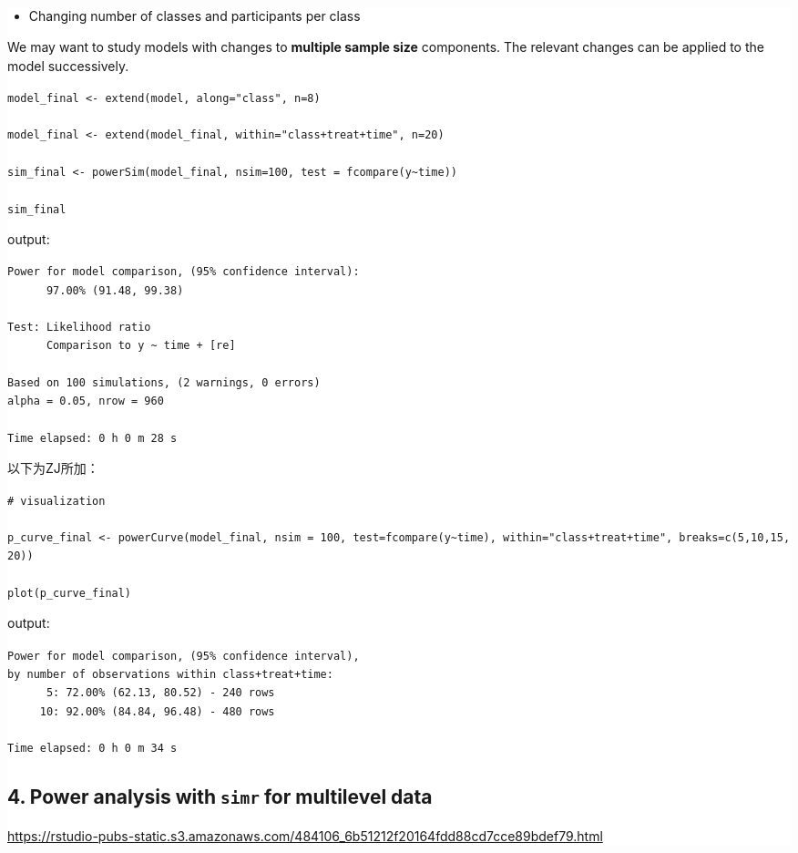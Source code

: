 - Changing number of classes and participants per class

We may want to study models with changes to **multiple sample size** components. The relevant changes can be applied to the model successively.

```
model_final <- extend(model, along="class", n=8)

model_final <- extend(model_final, within="class+treat+time", n=20)

sim_final <- powerSim(model_final, nsim=100, test = fcompare(y~time))

sim_final
```

output:   
```
Power for model comparison, (95% confidence interval):
      97.00% (91.48, 99.38)

Test: Likelihood ratio
      Comparison to y ~ time + [re]

Based on 100 simulations, (2 warnings, 0 errors)
alpha = 0.05, nrow = 960

Time elapsed: 0 h 0 m 28 s
```


以下为ZJ所加：

```
# visualization

p_curve_final <- powerCurve(model_final, nsim = 100, test=fcompare(y~time), within="class+treat+time", breaks=c(5,10,15,20))

plot(p_curve_final)

```

output:
```
Power for model comparison, (95% confidence interval),
by number of observations within class+treat+time:
      5: 72.00% (62.13, 80.52) - 240 rows
     10: 92.00% (84.84, 96.48) - 480 rows

Time elapsed: 0 h 0 m 34 s
```

## 4. Power analysis with `simr` for multilevel data

https://rstudio-pubs-static.s3.amazonaws.com/484106_6b51212f20164fdd88cd7cce89bdef79.html
